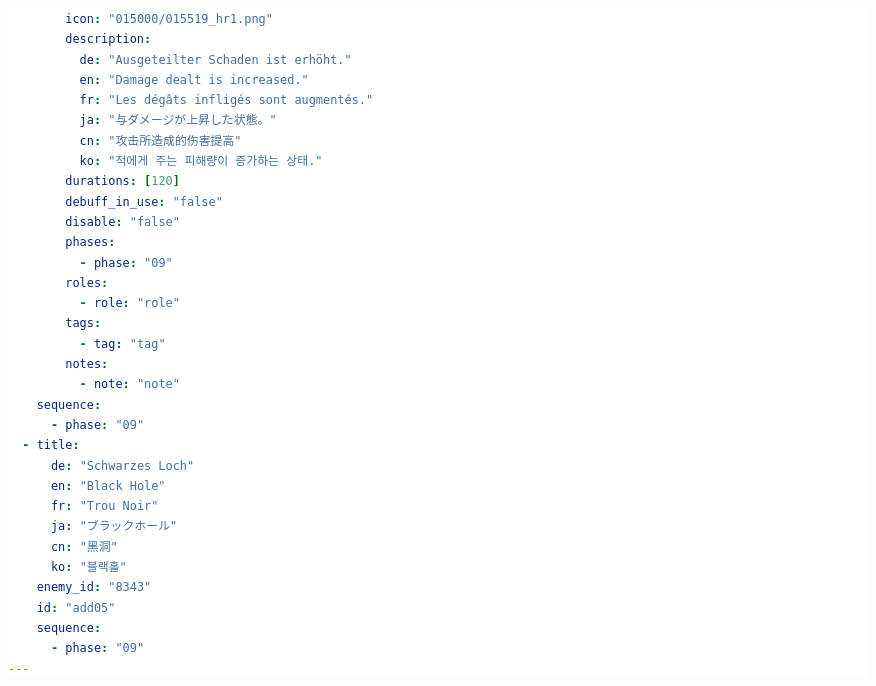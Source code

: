 ```yaml
        icon: "015000/015519_hr1.png"
        description:
          de: "Ausgeteilter Schaden ist erhöht."
          en: "Damage dealt is increased."
          fr: "Les dégâts infligés sont augmentés."
          ja: "与ダメージが上昇した状態。"
          cn: "攻击所造成的伤害提高"
          ko: "적에게 주는 피해량이 증가하는 상태."
        durations: [120]
        debuff_in_use: "false"
        disable: "false"
        phases:
          - phase: "09"
        roles:
          - role: "role"
        tags:
          - tag: "tag"
        notes:
          - note: "note"
    sequence:
      - phase: "09"
  - title:
      de: "Schwarzes Loch"
      en: "Black Hole"
      fr: "Trou Noir"
      ja: "ブラックホール"
      cn: "黑洞"
      ko: "블랙홀"
    enemy_id: "8343"
    id: "add05"
    sequence:
      - phase: "09"
---
```

